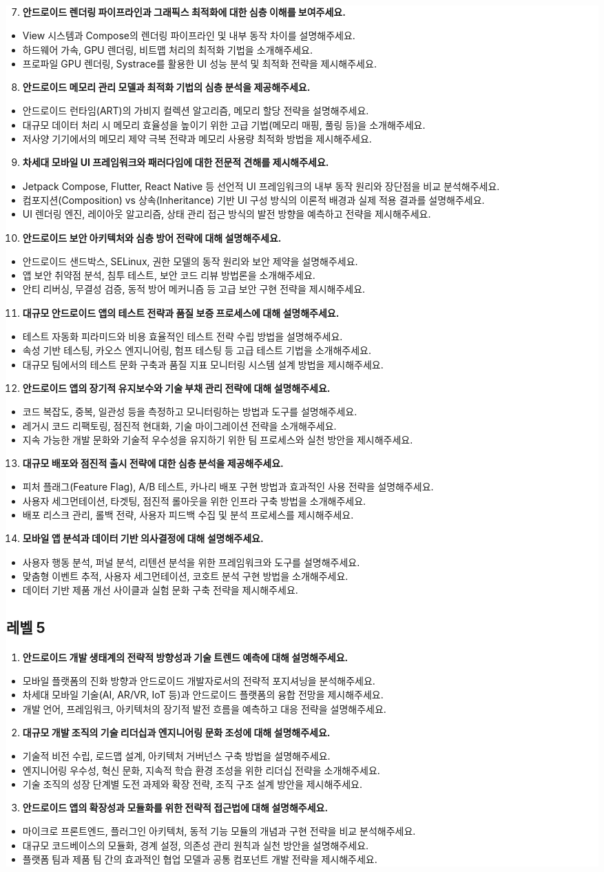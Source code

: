 7. **안드로이드 렌더링 파이프라인과 그래픽스 최적화에 대한 심층 이해를 보여주세요.**
- View 시스템과 Compose의 렌더링 파이프라인 및 내부 동작 차이를 설명해주세요.
- 하드웨어 가속, GPU 렌더링, 비트맵 처리의 최적화 기법을 소개해주세요.
- 프로파일 GPU 렌더링, Systrace를 활용한 UI 성능 분석 및 최적화 전략을 제시해주세요.

8. **안드로이드 메모리 관리 모델과 최적화 기법의 심층 분석을 제공해주세요.**
- 안드로이드 런타임(ART)의 가비지 컬렉션 알고리즘, 메모리 할당 전략을 설명해주세요.
- 대규모 데이터 처리 시 메모리 효율성을 높이기 위한 고급 기법(메모리 매핑, 풀링 등)을 소개해주세요.
- 저사양 기기에서의 메모리 제약 극복 전략과 메모리 사용량 최적화 방법을 제시해주세요.

9. **차세대 모바일 UI 프레임워크와 패러다임에 대한 전문적 견해를 제시해주세요.**
- Jetpack Compose, Flutter, React Native 등 선언적 UI 프레임워크의 내부 동작 원리와 장단점을 비교 분석해주세요.
- 컴포지션(Composition) vs 상속(Inheritance) 기반 UI 구성 방식의 이론적 배경과 실제 적용 결과를 설명해주세요.
- UI 렌더링 엔진, 레이아웃 알고리즘, 상태 관리 접근 방식의 발전 방향을 예측하고 전략을 제시해주세요.

10. **안드로이드 보안 아키텍처와 심층 방어 전략에 대해 설명해주세요.**
- 안드로이드 샌드박스, SELinux, 권한 모델의 동작 원리와 보안 제약을 설명해주세요.
- 앱 보안 취약점 분석, 침투 테스트, 보안 코드 리뷰 방법론을 소개해주세요.
- 안티 리버싱, 무결성 검증, 동적 방어 메커니즘 등 고급 보안 구현 전략을 제시해주세요.

11. **대규모 안드로이드 앱의 테스트 전략과 품질 보증 프로세스에 대해 설명해주세요.**
- 테스트 자동화 피라미드와 비용 효율적인 테스트 전략 수립 방법을 설명해주세요.
- 속성 기반 테스팅, 카오스 엔지니어링, 험프 테스팅 등 고급 테스트 기법을 소개해주세요.
- 대규모 팀에서의 테스트 문화 구축과 품질 지표 모니터링 시스템 설계 방법을 제시해주세요.

12. **안드로이드 앱의 장기적 유지보수와 기술 부채 관리 전략에 대해 설명해주세요.**
- 코드 복잡도, 중복, 일관성 등을 측정하고 모니터링하는 방법과 도구를 설명해주세요.
- 레거시 코드 리팩토링, 점진적 현대화, 기술 마이그레이션 전략을 소개해주세요.
- 지속 가능한 개발 문화와 기술적 우수성을 유지하기 위한 팀 프로세스와 실천 방안을 제시해주세요.

13. **대규모 배포와 점진적 출시 전략에 대한 심층 분석을 제공해주세요.**
- 피처 플래그(Feature Flag), A/B 테스트, 카나리 배포 구현 방법과 효과적인 사용 전략을 설명해주세요.
- 사용자 세그먼테이션, 타겟팅, 점진적 롤아웃을 위한 인프라 구축 방법을 소개해주세요.
- 배포 리스크 관리, 롤백 전략, 사용자 피드백 수집 및 분석 프로세스를 제시해주세요.

14. **모바일 앱 분석과 데이터 기반 의사결정에 대해 설명해주세요.**
- 사용자 행동 분석, 퍼널 분석, 리텐션 분석을 위한 프레임워크와 도구를 설명해주세요.
- 맞춤형 이벤트 추적, 사용자 세그먼테이션, 코호트 분석 구현 방법을 소개해주세요.
- 데이터 기반 제품 개선 사이클과 실험 문화 구축 전략을 제시해주세요.

## 레벨 5

1. **안드로이드 개발 생태계의 전략적 방향성과 기술 트렌드 예측에 대해 설명해주세요.**
- 모바일 플랫폼의 진화 방향과 안드로이드 개발자로서의 전략적 포지셔닝을 분석해주세요.
- 차세대 모바일 기술(AI, AR/VR, IoT 등)과 안드로이드 플랫폼의 융합 전망을 제시해주세요.
- 개발 언어, 프레임워크, 아키텍처의 장기적 발전 흐름을 예측하고 대응 전략을 설명해주세요.

2. **대규모 개발 조직의 기술 리더십과 엔지니어링 문화 조성에 대해 설명해주세요.**
- 기술적 비전 수립, 로드맵 설계, 아키텍처 거버넌스 구축 방법을 설명해주세요.
- 엔지니어링 우수성, 혁신 문화, 지속적 학습 환경 조성을 위한 리더십 전략을 소개해주세요.
- 기술 조직의 성장 단계별 도전 과제와 확장 전략, 조직 구조 설계 방안을 제시해주세요.

3. **안드로이드 앱의 확장성과 모듈화를 위한 전략적 접근법에 대해 설명해주세요.**
- 마이크로 프론트엔드, 플러그인 아키텍처, 동적 기능 모듈의 개념과 구현 전략을 비교 분석해주세요.
- 대규모 코드베이스의 모듈화, 경계 설정, 의존성 관리 원칙과 실천 방안을 설명해주세요.
- 플랫폼 팀과 제품 팀 간의 효과적인 협업 모델과 공통 컴포넌트 개발 전략을 제시해주세요.
